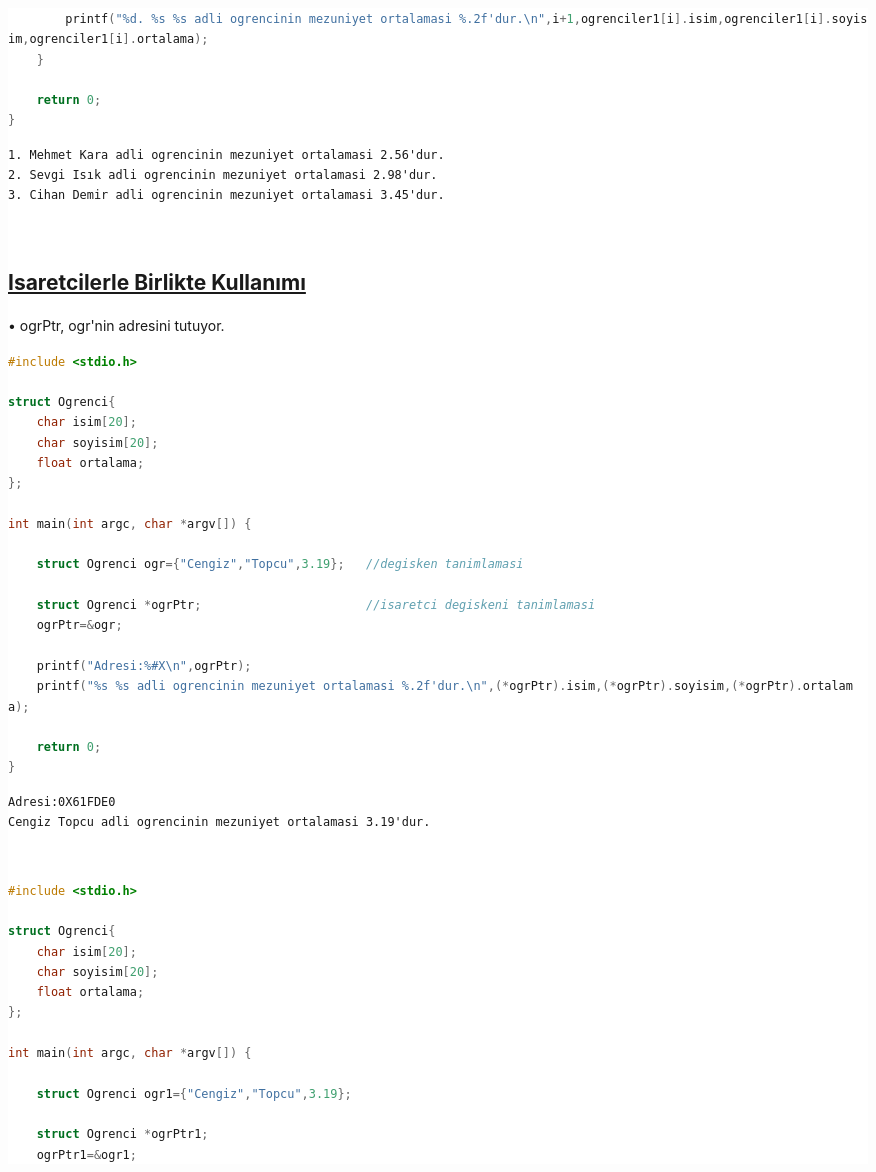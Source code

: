 ```c
		printf("%d. %s %s adli ogrencinin mezuniyet ortalamasi %.2f'dur.\n",i+1,ogrenciler1[i].isim,ogrenciler1[i].soyisim,ogrenciler1[i].ortalama);
	}

	return 0;
}
```
```
1. Mehmet Kara adli ogrencinin mezuniyet ortalamasi 2.56'dur.
2. Sevgi Isık adli ogrencinin mezuniyet ortalamasi 2.98'dur.
3. Cihan Demir adli ogrencinin mezuniyet ortalamasi 3.45'dur.
```

<br>

## [Isaretcilerle Birlikte Kullanımı](11_structures_unions_enumerations_teori3.c)

• ogrPtr, ogr'nin adresini tutuyor.
```c
#include <stdio.h>

struct Ogrenci{
	char isim[20];
	char soyisim[20];
	float ortalama;
};

int main(int argc, char *argv[]) {

	struct Ogrenci ogr={"Cengiz","Topcu",3.19};   //degisken tanimlamasi
	
	struct Ogrenci *ogrPtr;                       //isaretci degiskeni tanimlamasi
	ogrPtr=&ogr;    

	printf("Adresi:%#X\n",ogrPtr);
	printf("%s %s adli ogrencinin mezuniyet ortalamasi %.2f'dur.\n",(*ogrPtr).isim,(*ogrPtr).soyisim,(*ogrPtr).ortalama);

	return 0;
}
```
```
Adresi:0X61FDE0
Cengiz Topcu adli ogrencinin mezuniyet ortalamasi 3.19'dur.
```

<br>

```c
#include <stdio.h>

struct Ogrenci{
	char isim[20];
	char soyisim[20];
	float ortalama;
};

int main(int argc, char *argv[]) {

	struct Ogrenci ogr1={"Cengiz","Topcu",3.19}; 
	     
	struct Ogrenci *ogrPtr1;   
	ogrPtr1=&ogr1;    

```